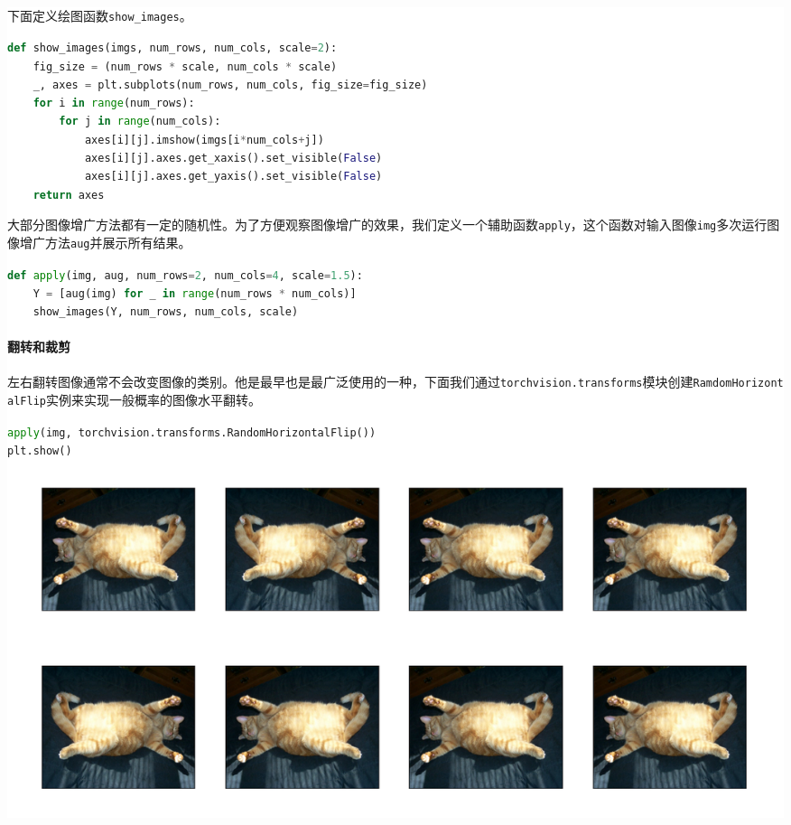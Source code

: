 下面定义绘图函数`show_images`。

```python
def show_images(imgs, num_rows, num_cols, scale=2):
    fig_size = (num_rows * scale, num_cols * scale)
    _, axes = plt.subplots(num_rows, num_cols, fig_size=fig_size)
    for i in range(num_rows):
        for j in range(num_cols):
            axes[i][j].imshow(imgs[i*num_cols+j])
            axes[i][j].axes.get_xaxis().set_visible(False)
            axes[i][j].axes.get_yaxis().set_visible(False)
    return axes
```

大部分图像增广方法都有一定的随机性。为了方便观察图像增广的效果，我们定义一个辅助函数`apply`，这个函数对输入图像`img`多次运行图像增广方法`aug`并展示所有结果。

```python
def apply(img, aug, num_rows=2, num_cols=4, scale=1.5):
    Y = [aug(img) for _ in range(num_rows * num_cols)]
    show_images(Y, num_rows, num_cols, scale)
```



#### 翻转和裁剪

左右翻转图像通常不会改变图像的类别。他是最早也是最广泛使用的一种，下面我们通过`torchvision.transforms`模块创建`RamdomHorizontalFlip`实例来实现一般概率的图像水平翻转。

```python
apply(img, torchvision.transforms.RandomHorizontalFlip())
plt.show()
```



![image-20220508223511101](src/08.计算机视觉(CV)/image-20220508223511101.png)
